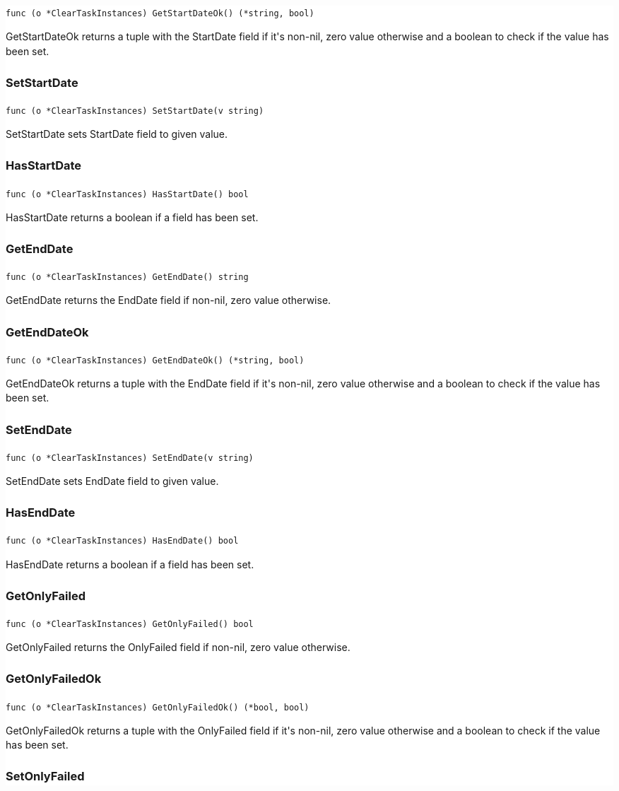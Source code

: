`func (o *ClearTaskInstances) GetStartDateOk() (*string, bool)`

GetStartDateOk returns a tuple with the StartDate field if it's non-nil, zero value otherwise
and a boolean to check if the value has been set.

### SetStartDate

`func (o *ClearTaskInstances) SetStartDate(v string)`

SetStartDate sets StartDate field to given value.

### HasStartDate

`func (o *ClearTaskInstances) HasStartDate() bool`

HasStartDate returns a boolean if a field has been set.

### GetEndDate

`func (o *ClearTaskInstances) GetEndDate() string`

GetEndDate returns the EndDate field if non-nil, zero value otherwise.

### GetEndDateOk

`func (o *ClearTaskInstances) GetEndDateOk() (*string, bool)`

GetEndDateOk returns a tuple with the EndDate field if it's non-nil, zero value otherwise
and a boolean to check if the value has been set.

### SetEndDate

`func (o *ClearTaskInstances) SetEndDate(v string)`

SetEndDate sets EndDate field to given value.

### HasEndDate

`func (o *ClearTaskInstances) HasEndDate() bool`

HasEndDate returns a boolean if a field has been set.

### GetOnlyFailed

`func (o *ClearTaskInstances) GetOnlyFailed() bool`

GetOnlyFailed returns the OnlyFailed field if non-nil, zero value otherwise.

### GetOnlyFailedOk

`func (o *ClearTaskInstances) GetOnlyFailedOk() (*bool, bool)`

GetOnlyFailedOk returns a tuple with the OnlyFailed field if it's non-nil, zero value otherwise
and a boolean to check if the value has been set.

### SetOnlyFailed
